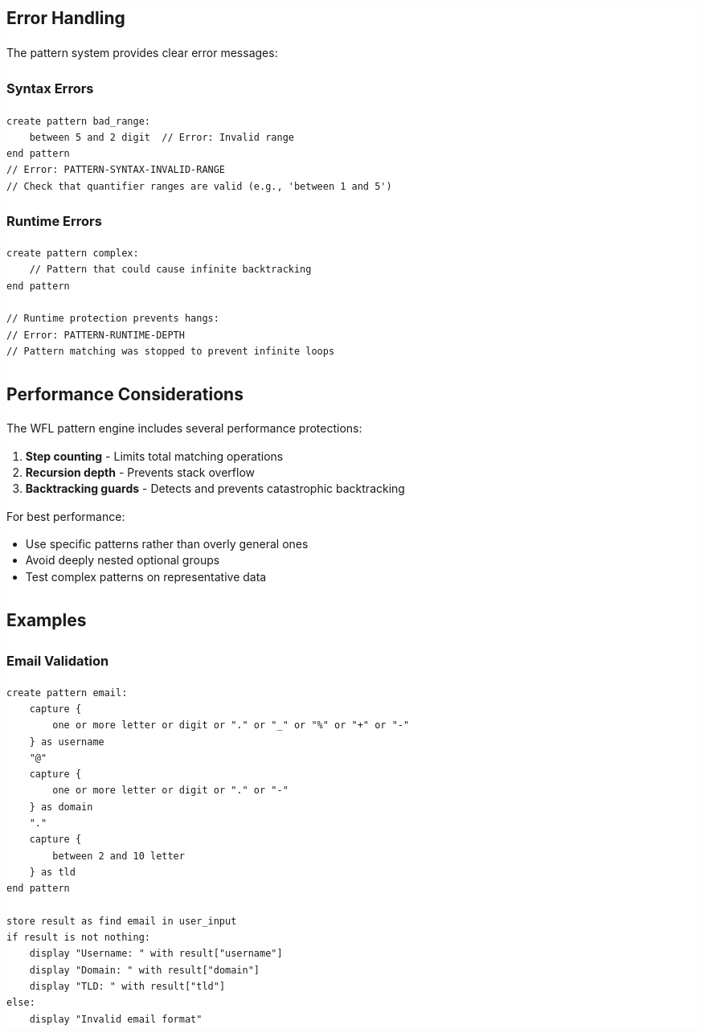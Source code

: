 ## Error Handling

The pattern system provides clear error messages:

### Syntax Errors

```wfl
create pattern bad_range:
    between 5 and 2 digit  // Error: Invalid range
end pattern
// Error: PATTERN-SYNTAX-INVALID-RANGE
// Check that quantifier ranges are valid (e.g., 'between 1 and 5')
```

### Runtime Errors

```wfl
create pattern complex:
    // Pattern that could cause infinite backtracking
end pattern

// Runtime protection prevents hangs:
// Error: PATTERN-RUNTIME-DEPTH  
// Pattern matching was stopped to prevent infinite loops
```

## Performance Considerations

The WFL pattern engine includes several performance protections:

1. **Step counting** - Limits total matching operations
2. **Recursion depth** - Prevents stack overflow
3. **Backtracking guards** - Detects and prevents catastrophic backtracking

For best performance:
- Use specific patterns rather than overly general ones
- Avoid deeply nested optional groups
- Test complex patterns on representative data

## Examples

### Email Validation

```wfl
create pattern email:
    capture {
        one or more letter or digit or "." or "_" or "%" or "+" or "-"
    } as username
    "@"
    capture {
        one or more letter or digit or "." or "-"
    } as domain
    "."
    capture {
        between 2 and 10 letter
    } as tld
end pattern

store result as find email in user_input
if result is not nothing:
    display "Username: " with result["username"]
    display "Domain: " with result["domain"]  
    display "TLD: " with result["tld"]
else:
    display "Invalid email format"
```